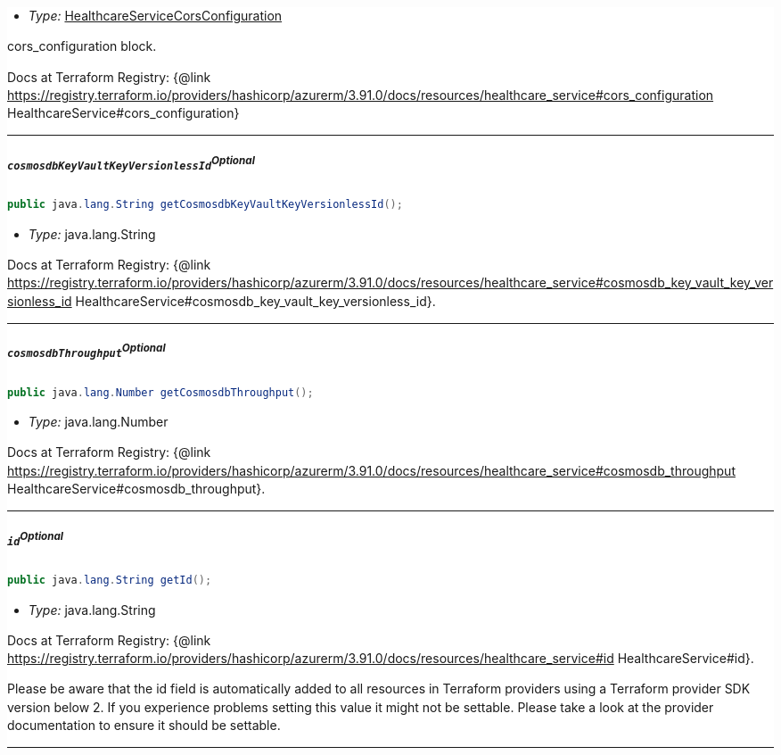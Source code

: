 - *Type:* <a href="#@cdktf/provider-azurerm.healthcareService.HealthcareServiceCorsConfiguration">HealthcareServiceCorsConfiguration</a>

cors_configuration block.

Docs at Terraform Registry: {@link https://registry.terraform.io/providers/hashicorp/azurerm/3.91.0/docs/resources/healthcare_service#cors_configuration HealthcareService#cors_configuration}

---

##### `cosmosdbKeyVaultKeyVersionlessId`<sup>Optional</sup> <a name="cosmosdbKeyVaultKeyVersionlessId" id="@cdktf/provider-azurerm.healthcareService.HealthcareServiceConfig.property.cosmosdbKeyVaultKeyVersionlessId"></a>

```java
public java.lang.String getCosmosdbKeyVaultKeyVersionlessId();
```

- *Type:* java.lang.String

Docs at Terraform Registry: {@link https://registry.terraform.io/providers/hashicorp/azurerm/3.91.0/docs/resources/healthcare_service#cosmosdb_key_vault_key_versionless_id HealthcareService#cosmosdb_key_vault_key_versionless_id}.

---

##### `cosmosdbThroughput`<sup>Optional</sup> <a name="cosmosdbThroughput" id="@cdktf/provider-azurerm.healthcareService.HealthcareServiceConfig.property.cosmosdbThroughput"></a>

```java
public java.lang.Number getCosmosdbThroughput();
```

- *Type:* java.lang.Number

Docs at Terraform Registry: {@link https://registry.terraform.io/providers/hashicorp/azurerm/3.91.0/docs/resources/healthcare_service#cosmosdb_throughput HealthcareService#cosmosdb_throughput}.

---

##### `id`<sup>Optional</sup> <a name="id" id="@cdktf/provider-azurerm.healthcareService.HealthcareServiceConfig.property.id"></a>

```java
public java.lang.String getId();
```

- *Type:* java.lang.String

Docs at Terraform Registry: {@link https://registry.terraform.io/providers/hashicorp/azurerm/3.91.0/docs/resources/healthcare_service#id HealthcareService#id}.

Please be aware that the id field is automatically added to all resources in Terraform providers using a Terraform provider SDK version below 2.
If you experience problems setting this value it might not be settable. Please take a look at the provider documentation to ensure it should be settable.

---